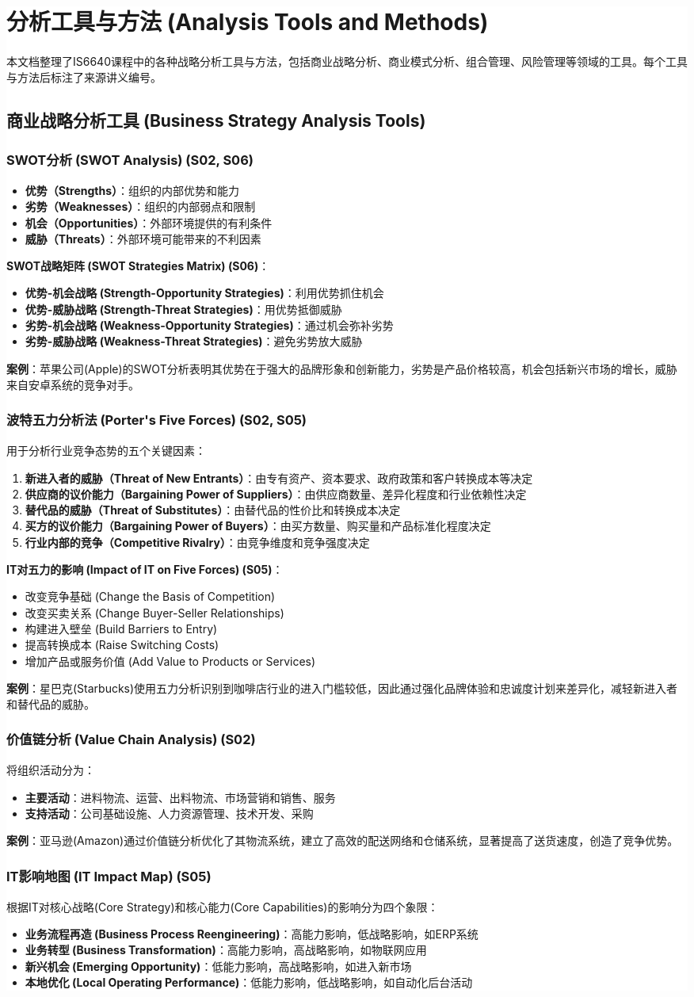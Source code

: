 # 分析工具与方法 (Analysis Tools and Methods)

本文档整理了IS6640课程中的各种战略分析工具与方法，包括商业战略分析、商业模式分析、组合管理、风险管理等领域的工具。每个工具与方法后标注了来源讲义编号。

## 商业战略分析工具 (Business Strategy Analysis Tools)

### SWOT分析 (SWOT Analysis) (S02, S06)
- **优势（Strengths）**：组织的内部优势和能力
- **劣势（Weaknesses）**：组织的内部弱点和限制
- **机会（Opportunities）**：外部环境提供的有利条件
- **威胁（Threats）**：外部环境可能带来的不利因素

**SWOT战略矩阵 (SWOT Strategies Matrix) (S06)**：
- **优势-机会战略 (Strength-Opportunity Strategies)**：利用优势抓住机会
- **优势-威胁战略 (Strength-Threat Strategies)**：用优势抵御威胁
- **劣势-机会战略 (Weakness-Opportunity Strategies)**：通过机会弥补劣势
- **劣势-威胁战略 (Weakness-Threat Strategies)**：避免劣势放大威胁

**案例**：苹果公司(Apple)的SWOT分析表明其优势在于强大的品牌形象和创新能力，劣势是产品价格较高，机会包括新兴市场的增长，威胁来自安卓系统的竞争对手。

### 波特五力分析法 (Porter's Five Forces) (S02, S05)
用于分析行业竞争态势的五个关键因素：
1. **新进入者的威胁（Threat of New Entrants）**：由专有资产、资本要求、政府政策和客户转换成本等决定
2. **供应商的议价能力（Bargaining Power of Suppliers）**：由供应商数量、差异化程度和行业依赖性决定
3. **替代品的威胁（Threat of Substitutes）**：由替代品的性价比和转换成本决定
4. **买方的议价能力（Bargaining Power of Buyers）**：由买方数量、购买量和产品标准化程度决定
5. **行业内部的竞争（Competitive Rivalry）**：由竞争维度和竞争强度决定

**IT对五力的影响 (Impact of IT on Five Forces) (S05)**：
- 改变竞争基础 (Change the Basis of Competition)
- 改变买卖关系 (Change Buyer-Seller Relationships)
- 构建进入壁垒 (Build Barriers to Entry)
- 提高转换成本 (Raise Switching Costs)
- 增加产品或服务价值 (Add Value to Products or Services)

**案例**：星巴克(Starbucks)使用五力分析识别到咖啡店行业的进入门槛较低，因此通过强化品牌体验和忠诚度计划来差异化，减轻新进入者和替代品的威胁。

### 价值链分析 (Value Chain Analysis) (S02)
将组织活动分为：
- **主要活动**：进料物流、运营、出料物流、市场营销和销售、服务
- **支持活动**：公司基础设施、人力资源管理、技术开发、采购

**案例**：亚马逊(Amazon)通过价值链分析优化了其物流系统，建立了高效的配送网络和仓储系统，显著提高了送货速度，创造了竞争优势。

### IT影响地图 (IT Impact Map) (S05)
根据IT对核心战略(Core Strategy)和核心能力(Core Capabilities)的影响分为四个象限：
- **业务流程再造 (Business Process Reengineering)**：高能力影响，低战略影响，如ERP系统
- **业务转型 (Business Transformation)**：高能力影响，高战略影响，如物联网应用
- **新兴机会 (Emerging Opportunity)**：低能力影响，高战略影响，如进入新市场
- **本地优化 (Local Operating Performance)**：低能力影响，低战略影响，如自动化后台活动
